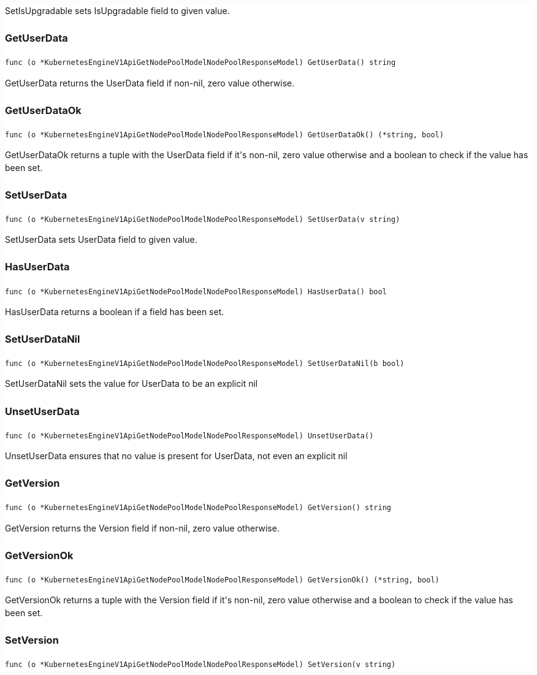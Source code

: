 SetIsUpgradable sets IsUpgradable field to given value.


### GetUserData

`func (o *KubernetesEngineV1ApiGetNodePoolModelNodePoolResponseModel) GetUserData() string`

GetUserData returns the UserData field if non-nil, zero value otherwise.

### GetUserDataOk

`func (o *KubernetesEngineV1ApiGetNodePoolModelNodePoolResponseModel) GetUserDataOk() (*string, bool)`

GetUserDataOk returns a tuple with the UserData field if it's non-nil, zero value otherwise
and a boolean to check if the value has been set.

### SetUserData

`func (o *KubernetesEngineV1ApiGetNodePoolModelNodePoolResponseModel) SetUserData(v string)`

SetUserData sets UserData field to given value.

### HasUserData

`func (o *KubernetesEngineV1ApiGetNodePoolModelNodePoolResponseModel) HasUserData() bool`

HasUserData returns a boolean if a field has been set.

### SetUserDataNil

`func (o *KubernetesEngineV1ApiGetNodePoolModelNodePoolResponseModel) SetUserDataNil(b bool)`

 SetUserDataNil sets the value for UserData to be an explicit nil

### UnsetUserData
`func (o *KubernetesEngineV1ApiGetNodePoolModelNodePoolResponseModel) UnsetUserData()`

UnsetUserData ensures that no value is present for UserData, not even an explicit nil
### GetVersion

`func (o *KubernetesEngineV1ApiGetNodePoolModelNodePoolResponseModel) GetVersion() string`

GetVersion returns the Version field if non-nil, zero value otherwise.

### GetVersionOk

`func (o *KubernetesEngineV1ApiGetNodePoolModelNodePoolResponseModel) GetVersionOk() (*string, bool)`

GetVersionOk returns a tuple with the Version field if it's non-nil, zero value otherwise
and a boolean to check if the value has been set.

### SetVersion

`func (o *KubernetesEngineV1ApiGetNodePoolModelNodePoolResponseModel) SetVersion(v string)`
